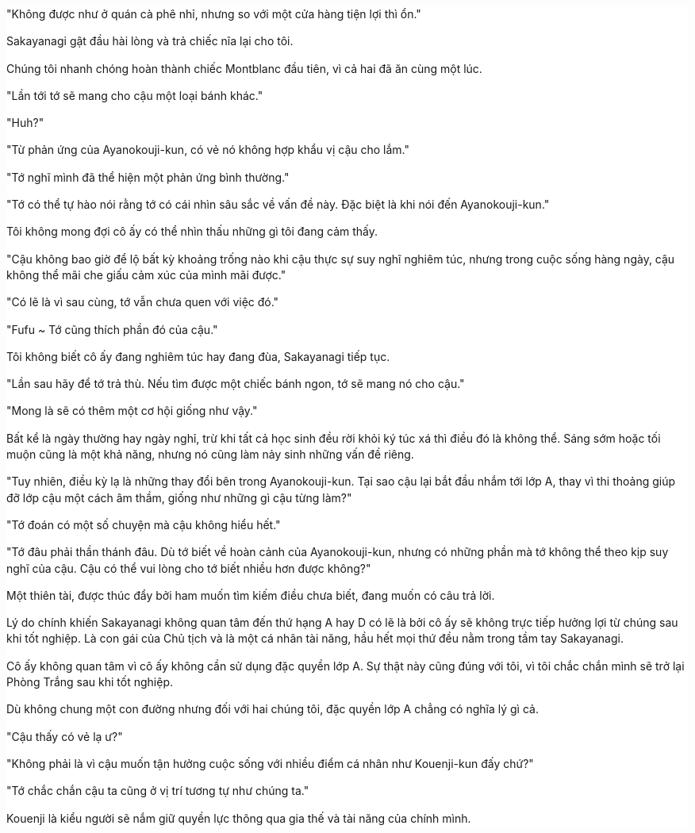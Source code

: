 "Không được như ở quán cà phê nhỉ, nhưng so với một cửa hàng tiện lợi thì ổn."

Sakayanagi gật đầu hài lòng và trả chiếc nĩa lại cho tôi.

Chúng tôi nhanh chóng hoàn thành chiếc Montblanc đầu tiên, vì cả hai đã ăn cùng một lúc.

"Lần tới tớ sẽ mang cho cậu một loại bánh khác."

"Huh?"

"Từ phản ứng của Ayanokouji-kun, có vẻ nó không hợp khẩu vị cậu cho lắm."

"Tớ nghĩ mình đã thể hiện một phản ứng bình thường."

"Tớ có thể tự hào nói rằng tớ có cái nhìn sâu sắc về vấn đề này. Đặc biệt là khi nói đến Ayanokouji-kun."

Tôi không mong đợi cô ấy có thể nhìn thấu những gì tôi đang cảm thấy.

"Cậu không bao giờ để lộ bất kỳ khoảng trống nào khi cậu thực sự suy nghĩ nghiêm túc, nhưng trong cuộc sống hàng ngày, cậu không thể mãi che giấu cảm xúc của mình mãi được."

"Có lẽ là vì sau cùng, tớ vẫn chưa quen với việc đó."

"Fufu ~ Tớ cũng thích phần đó của cậu."

Tôi không biết cô ấy đang nghiêm túc hay đang đùa, Sakayanagi tiếp tục.

"Lần sau hãy để tớ trả thù. Nếu tìm được một chiếc bánh ngon, tớ sẽ mang nó cho cậu."

"Mong là sẽ có thêm một cơ hội giống như vậy."

Bất kể là ngày thường hay ngày nghỉ, trừ khi tất cả học sinh đều rời khỏi ký túc xá thì điều đó là không thể. Sáng sớm hoặc tối muộn cũng là một khả năng, nhưng nó cũng làm nảy sinh những vấn đề riêng.

"Tuy nhiên, điều kỳ lạ là những thay đổi bên trong Ayanokouji-kun. Tại sao cậu lại bắt đầu nhắm tới lớp A, thay vì thi thoảng giúp đỡ lớp cậu một cách âm thầm, giống như những gì cậu từng làm?"

"Tớ đoán có một số chuyện mà cậu không hiểu hết."

"Tớ đâu phải thần thánh đâu. Dù tớ biết về hoàn cảnh của Ayanokouji-kun, nhưng có những phần mà tớ không thể theo kịp suy nghĩ của cậu. Cậu có thể vui lòng cho tớ biết nhiều hơn được không?"

Một thiên tài, được thúc đẩy bởi ham muốn tìm kiếm điều chưa biết, đang muốn có câu trả lời.

Lý do chính khiến Sakayanagi không quan tâm đến thứ hạng A hay D có lẽ là bởi cô ấy sẽ không trực tiếp hưởng lợi từ chúng sau khi tốt nghiệp. Là con gái của Chủ tịch và là một cá nhân tài năng, hầu hết mọi thứ đều nằm trong tầm tay Sakayanagi.

Cô ấy không quan tâm vì cô ấy không cần sử dụng đặc quyền lớp A. Sự thật này cũng đúng với tôi, vì tôi chắc chắn mình sẽ trở lại Phòng Trắng sau khi tốt nghiệp.

Dù không chung một con đường nhưng đối với hai chúng tôi, đặc quyền lớp A chẳng có nghĩa lý gì cả.

"Cậu thấy có vẻ lạ ư?"

"Không phải là vì cậu muốn tận hưởng cuộc sống với nhiều điểm cá nhân như Kouenji-kun đấy chứ?"

"Tớ chắc chắn cậu ta cũng ở vị trí tương tự như chúng ta."

Kouenji là kiểu người sẽ nắm giữ quyền lực thông qua gia thế và tài năng của chính mình.
